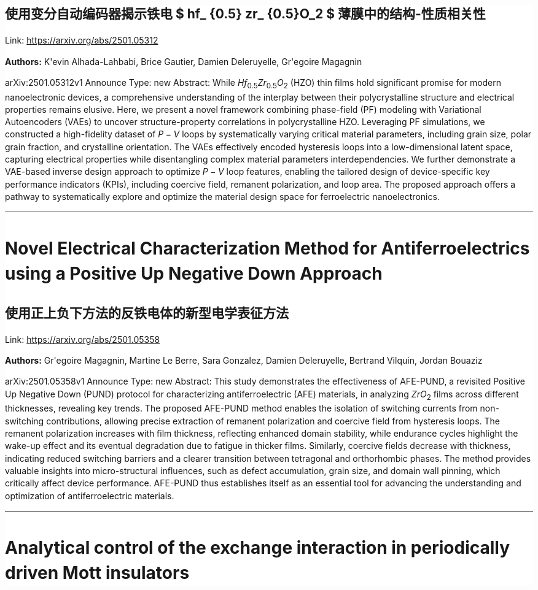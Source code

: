 ## 使用变分自动编码器揭示铁电 $ hf_ {0.5} zr_ {0.5}O_2 $ 薄膜中的结构-性质相关性

Link: https://arxiv.org/abs/2501.05312

**Authors:** K\'evin Alhada-Lahbabi, Brice Gautier, Damien Deleruyelle, Gr\'egoire Magagnin

arXiv:2501.05312v1 Announce Type: new 
Abstract: While $Hf_{0.5}Zr_{0.5}O_2$ (HZO) thin films hold significant promise for modern nanoelectronic devices, a comprehensive understanding of the interplay between their polycrystalline structure and electrical properties remains elusive. Here, we present a novel framework combining phase-field (PF) modeling with Variational Autoencoders (VAEs) to uncover structure-property correlations in polycrystalline HZO. Leveraging PF simulations, we constructed a high-fidelity dataset of $P-V$ loops by systematically varying critical material parameters, including grain size, polar grain fraction, and crystalline orientation. The VAEs effectively encoded hysteresis loops into a low-dimensional latent space, capturing electrical properties while disentangling complex material parameters interdependencies. We further demonstrate a VAE-based inverse design approach to optimize $P-V$ loop features, enabling the tailored design of device-specific key performance indicators (KPIs), including coercive field, remanent polarization, and loop area. The proposed approach offers a pathway to systematically explore and optimize the material design space for ferroelectric nanoelectronics.


---
# Novel Electrical Characterization Method for Antiferroelectrics using a Positive Up Negative Down Approach

## 使用正上负下方法的反铁电体的新型电学表征方法

Link: https://arxiv.org/abs/2501.05358

**Authors:** Gr\'egoire Magagnin, Martine Le Berre, Sara Gonzalez, Damien Deleruyelle, Bertrand Vilquin, Jordan Bouaziz

arXiv:2501.05358v1 Announce Type: new 
Abstract: This study demonstrates the effectiveness of AFE-PUND, a revisited Positive Up Negative Down (PUND) protocol for characterizing antiferroelectric (AFE) materials, in analyzing $ZrO_2$ films across different thicknesses, revealing key trends. The proposed AFE-PUND method enables the isolation of switching currents from non-switching contributions, allowing precise extraction of remanent polarization and coercive field from hysteresis loops. The remanent polarization increases with film thickness, reflecting enhanced domain stability, while endurance cycles highlight the wake-up effect and its eventual degradation due to fatigue in thicker films. Similarly, coercive fields decrease with thickness, indicating reduced switching barriers and a clearer transition between tetragonal and orthorhombic phases. The method provides valuable insights into micro-structural influences, such as defect accumulation, grain size, and domain wall pinning, which critically affect device performance. AFE-PUND thus establishes itself as an essential tool for advancing the understanding and optimization of antiferroelectric materials.


---
# Analytical control of the exchange interaction in periodically driven Mott insulators
